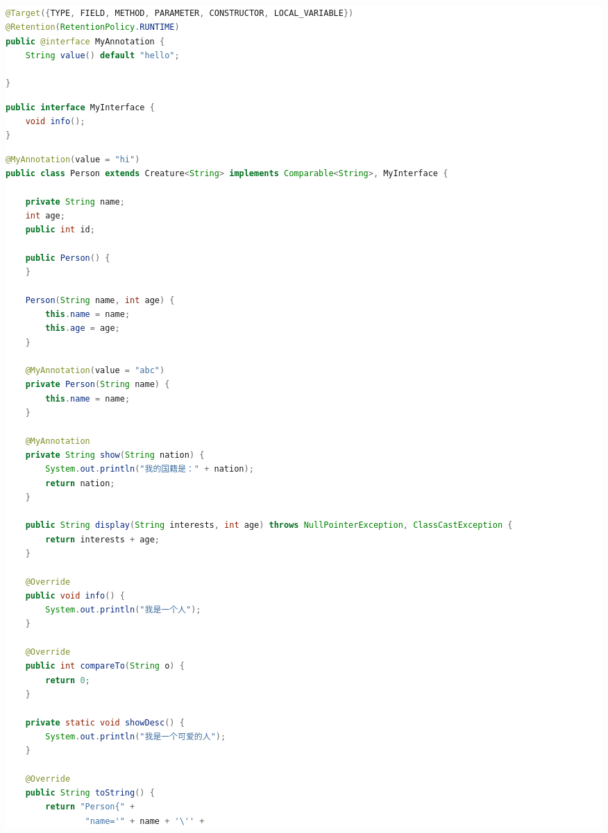 ```java
@Target({TYPE, FIELD, METHOD, PARAMETER, CONSTRUCTOR, LOCAL_VARIABLE})
@Retention(RetentionPolicy.RUNTIME)
public @interface MyAnnotation {
    String value() default "hello";

}
```

```java
public interface MyInterface {
    void info();
}
```

```java
@MyAnnotation(value = "hi")
public class Person extends Creature<String> implements Comparable<String>, MyInterface {

    private String name;
    int age;
    public int id;

    public Person() {
    }

    Person(String name, int age) {
        this.name = name;
        this.age = age;
    }

    @MyAnnotation(value = "abc")
    private Person(String name) {
        this.name = name;
    }

    @MyAnnotation
    private String show(String nation) {
        System.out.println("我的国籍是：" + nation);
        return nation;
    }

    public String display(String interests, int age) throws NullPointerException, ClassCastException {
        return interests + age;
    }

    @Override
    public void info() {
        System.out.println("我是一个人");
    }

    @Override
    public int compareTo(String o) {
        return 0;
    }

    private static void showDesc() {
        System.out.println("我是一个可爱的人");
    }

    @Override
    public String toString() {
        return "Person{" +
                "name='" + name + '\'' +
```